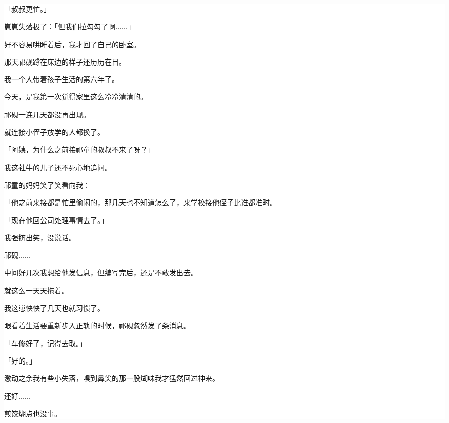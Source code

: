 
「叔叔更忙。」


崽崽失落极了：「但我们拉勾勾了啊……」


好不容易哄睡着后，我才回了自己的卧室。


那天祁砚蹲在床边的样子还历历在目。


我一个人带着孩子生活的第六年了。


今天，是我第一次觉得家里这么冷冷清清的。


祁砚一连几天都没再出现。


就连接小侄子放学的人都换了。


「阿姨，为什么之前接祁童的叔叔不来了呀？」


我这社牛的儿子还不死心地追问。


祁童的妈妈笑了笑看向我：


「他之前来接都是忙里偷闲的，那几天也不知道怎么了，来学校接他侄子比谁都准时。


「现在他回公司处理事情去了。」


我强挤出笑，没说话。


祁砚……


中间好几次我想给他发信息，但编写完后，还是不敢发出去。


就这么一天天拖着。


我这崽怏怏了几天也就习惯了。


眼看着生活要重新步入正轨的时候，祁砚忽然发了条消息。


「车修好了，记得去取。」


「好的。」


激动之余我有些小失落，嗅到鼻尖的那一股煳味我才猛然回过神来。


还好……


煎饺煳点也没事。

